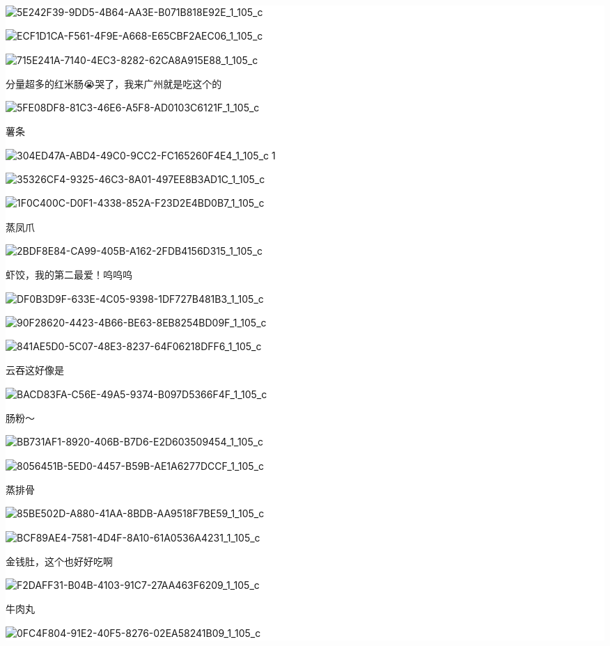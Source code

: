 ![5E242F39-9DD5-4B64-AA3E-B071B818E92E_1_105_c](https://pictures.kazoottt.top/2024/07/20240708-5E242F39-9DD5-4B64-AA3E-B071B818E92E_1_105_c.jpeg)

![ECF1D1CA-F561-4F9E-A668-E65CBF2AEC06_1_105_c](https://pictures.kazoottt.top/2024/07/20240708-ECF1D1CA-F561-4F9E-A668-E65CBF2AEC06_1_105_c.jpeg)

![715E241A-7140-4EC3-8282-62CA8A915E88_1_105_c](https://pictures.kazoottt.top/2024/07/20240708-715E241A-7140-4EC3-8282-62CA8A915E88_1_105_c.jpeg)

分量超多的红米肠😭哭了，我来广州就是吃这个的

![5FE08DF8-81C3-46E6-A5F8-AD0103C6121F_1_105_c](https://pictures.kazoottt.top/2024/07/20240708-5FE08DF8-81C3-46E6-A5F8-AD0103C6121F_1_105_c.jpeg)

薯条

![304ED47A-ABD4-49C0-9CC2-FC165260F4E4_1_105_c 1](https://pictures.kazoottt.top/2024/07/20240708-304ED47A-ABD4-49C0-9CC2-FC165260F4E4_1_105_c%201.jpeg)

![35326CF4-9325-46C3-8A01-497EE8B3AD1C_1_105_c](https://pictures.kazoottt.top/2024/07/20240708-35326CF4-9325-46C3-8A01-497EE8B3AD1C_1_105_c.jpeg)

![1F0C400C-D0F1-4338-852A-F23D2E4BD0B7_1_105_c](https://pictures.kazoottt.top/2024/07/20240708-1F0C400C-D0F1-4338-852A-F23D2E4BD0B7_1_105_c.jpeg)

蒸凤爪

![2BDF8E84-CA99-405B-A162-2FDB4156D315_1_105_c](https://pictures.kazoottt.top/2024/07/20240708-2BDF8E84-CA99-405B-A162-2FDB4156D315_1_105_c.jpeg)

虾饺，我的第二最爱！呜呜呜

![DF0B3D9F-633E-4C05-9398-1DF727B481B3_1_105_c](https://pictures.kazoottt.top/2024/07/20240708-DF0B3D9F-633E-4C05-9398-1DF727B481B3_1_105_c.jpeg)

![90F28620-4423-4B66-BE63-8EB8254BD09F_1_105_c](https://pictures.kazoottt.top/2024/07/20240708-90F28620-4423-4B66-BE63-8EB8254BD09F_1_105_c.jpeg)

![841AE5D0-5C07-48E3-8237-64F06218DFF6_1_105_c](https://pictures.kazoottt.top/2024/07/20240708-841AE5D0-5C07-48E3-8237-64F06218DFF6_1_105_c.jpeg)

云吞这好像是

![BACD83FA-C56E-49A5-9374-B097D5366F4F_1_105_c](https://pictures.kazoottt.top/2024/07/20240708-BACD83FA-C56E-49A5-9374-B097D5366F4F_1_105_c.jpeg)

肠粉～

![BB731AF1-8920-406B-B7D6-E2D603509454_1_105_c](https://pictures.kazoottt.top/2024/07/20240708-BB731AF1-8920-406B-B7D6-E2D603509454_1_105_c.jpeg)

![8056451B-5ED0-4457-B59B-AE1A6277DCCF_1_105_c](https://pictures.kazoottt.top/2024/07/20240708-8056451B-5ED0-4457-B59B-AE1A6277DCCF_1_105_c.jpeg)

蒸排骨

![85BE502D-A880-41AA-8BDB-AA9518F7BE59_1_105_c](https://pictures.kazoottt.top/2024/07/20240708-85BE502D-A880-41AA-8BDB-AA9518F7BE59_1_105_c.jpeg)

![BCF89AE4-7581-4D4F-8A10-61A0536A4231_1_105_c](https://pictures.kazoottt.top/2024/07/20240708-BCF89AE4-7581-4D4F-8A10-61A0536A4231_1_105_c.jpeg)

金钱肚，这个也好好吃啊

![F2DAFF31-B04B-4103-91C7-27AA463F6209_1_105_c](https://pictures.kazoottt.top/2024/07/20240708-F2DAFF31-B04B-4103-91C7-27AA463F6209_1_105_c.jpeg)

牛肉丸

![0FC4F804-91E2-40F5-8276-02EA58241B09_1_105_c](https://pictures.kazoottt.top/2024/07/20240708-0FC4F804-91E2-40F5-8276-02EA58241B09_1_105_c.jpeg)
